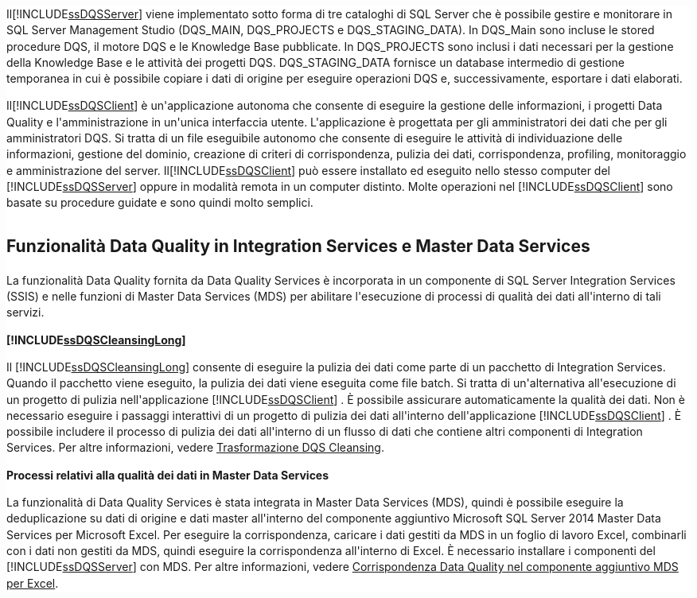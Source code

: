  Il[!INCLUDE[ssDQSServer](../includes/ssdqsserver-md.md)] viene implementato sotto forma di tre cataloghi di SQL Server che è possibile gestire e monitorare in SQL Server Management Studio (DQS_MAIN, DQS_PROJECTS e DQS_STAGING_DATA). In DQS_Main sono incluse le stored procedure DQS, il motore DQS e le Knowledge Base pubblicate. In DQS_PROJECTS sono inclusi i dati necessari per la gestione della Knowledge Base e le attività dei progetti DQS. DQS_STAGING_DATA fornisce un database intermedio di gestione temporanea in cui è possibile copiare i dati di origine per eseguire operazioni DQS e, successivamente, esportare i dati elaborati.  
  
 Il[!INCLUDE[ssDQSClient](../includes/ssdqsclient-md.md)] è un'applicazione autonoma che consente di eseguire la gestione delle informazioni, i progetti Data Quality e l'amministrazione in un'unica interfaccia utente. L'applicazione è progettata per gli amministratori dei dati che per gli amministratori DQS. Si tratta di un file eseguibile autonomo che consente di eseguire le attività di individuazione delle informazioni, gestione del dominio, creazione di criteri di corrispondenza, pulizia dei dati, corrispondenza, profiling, monitoraggio e amministrazione del server. Il[!INCLUDE[ssDQSClient](../includes/ssdqsclient-md.md)] può essere installato ed eseguito nello stesso computer del [!INCLUDE[ssDQSServer](../includes/ssdqsserver-md.md)] oppure in modalità remota in un computer distinto. Molte operazioni nel [!INCLUDE[ssDQSClient](../includes/ssdqsclient-md.md)] sono basate su procedure guidate e sono quindi molto semplici.  
  
##  <a name="Processes"></a> Funzionalità Data Quality in Integration Services e Master Data Services  
 La funzionalità Data Quality fornita da Data Quality Services è incorporata in un componente di SQL Server Integration Services (SSIS) e nelle funzioni di Master Data Services (MDS) per abilitare l'esecuzione di processi di qualità dei dati all'interno di tali servizi.  
  
 **[!INCLUDE[ssDQSCleansingLong](../includes/ssdqscleansinglong-md.md)]**  
  
 Il [!INCLUDE[ssDQSCleansingLong](../includes/ssdqscleansinglong-md.md)] consente di eseguire la pulizia dei dati come parte di un pacchetto di Integration Services. Quando il pacchetto viene eseguito, la pulizia dei dati viene eseguita come file batch. Si tratta di un'alternativa all'esecuzione di un progetto di pulizia nell'applicazione [!INCLUDE[ssDQSClient](../includes/ssdqsclient-md.md)] . È possibile assicurare automaticamente la qualità dei dati. Non è necessario eseguire i passaggi interattivi di un progetto di pulizia dei dati all'interno dell'applicazione [!INCLUDE[ssDQSClient](../includes/ssdqsclient-md.md)] . È possibile includere il processo di pulizia dei dati all'interno di un flusso di dati che contiene altri componenti di Integration Services. Per altre informazioni, vedere [Trasformazione DQS Cleansing](../integration-services/data-flow/transformations/dqs-cleansing-transformation.md).  
  
 **Processi relativi alla qualità dei dati in Master Data Services**  
  
 La funzionalità di Data Quality Services è stata integrata in Master Data Services (MDS), quindi è possibile eseguire la deduplicazione su dati di origine e dati master all'interno del componente aggiuntivo Microsoft SQL Server 2014 Master Data Services per Microsoft Excel. Per eseguire la corrispondenza, caricare i dati gestiti da MDS in un foglio di lavoro Excel, combinarli con i dati non gestiti da MDS, quindi eseguire la corrispondenza all'interno di Excel. È necessario installare i componenti del [!INCLUDE[ssDQSServer](../includes/ssdqsserver-md.md)] con MDS. Per altre informazioni, vedere  [Corrispondenza Data Quality nel componente aggiuntivo MDS per Excel](../master-data-services/microsoft-excel-add-in/data-quality-matching-in-the-mds-add-in-for-excel.md).  
  
  
